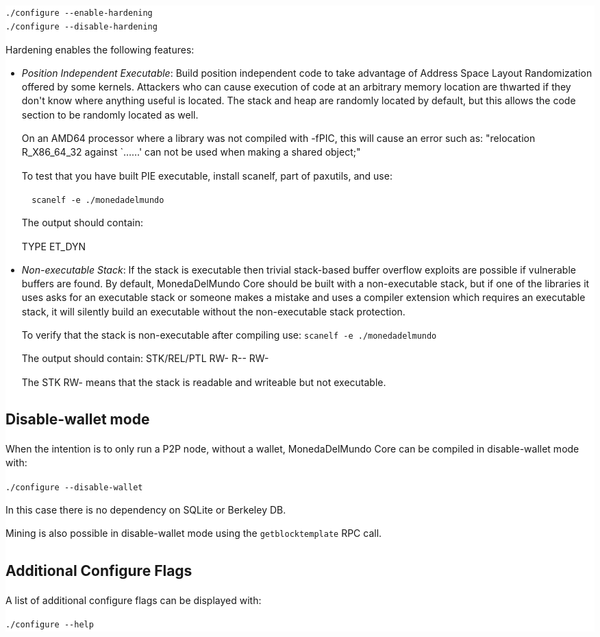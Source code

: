     ./configure --enable-hardening
    ./configure --disable-hardening


Hardening enables the following features:
* _Position Independent Executable_: Build position independent code to take advantage of Address Space Layout Randomization
    offered by some kernels. Attackers who can cause execution of code at an arbitrary memory
    location are thwarted if they don't know where anything useful is located.
    The stack and heap are randomly located by default, but this allows the code section to be
    randomly located as well.

    On an AMD64 processor where a library was not compiled with -fPIC, this will cause an error
    such as: "relocation R_X86_64_32 against `......' can not be used when making a shared object;"

    To test that you have built PIE executable, install scanelf, part of paxutils, and use:

        scanelf -e ./monedadelmundo

    The output should contain:

     TYPE
    ET_DYN

* _Non-executable Stack_: If the stack is executable then trivial stack-based buffer overflow exploits are possible if
    vulnerable buffers are found. By default, MonedaDelMundo Core should be built with a non-executable stack,
    but if one of the libraries it uses asks for an executable stack or someone makes a mistake
    and uses a compiler extension which requires an executable stack, it will silently build an
    executable without the non-executable stack protection.

    To verify that the stack is non-executable after compiling use:
    `scanelf -e ./monedadelmundo`

    The output should contain:
    STK/REL/PTL
    RW- R-- RW-

    The STK RW- means that the stack is readable and writeable but not executable.

Disable-wallet mode
--------------------
When the intention is to only run a P2P node, without a wallet, MonedaDelMundo Core can
be compiled in disable-wallet mode with:

    ./configure --disable-wallet

In this case there is no dependency on SQLite or Berkeley DB.

Mining is also possible in disable-wallet mode using the `getblocktemplate` RPC call.

Additional Configure Flags
--------------------------
A list of additional configure flags can be displayed with:

    ./configure --help

